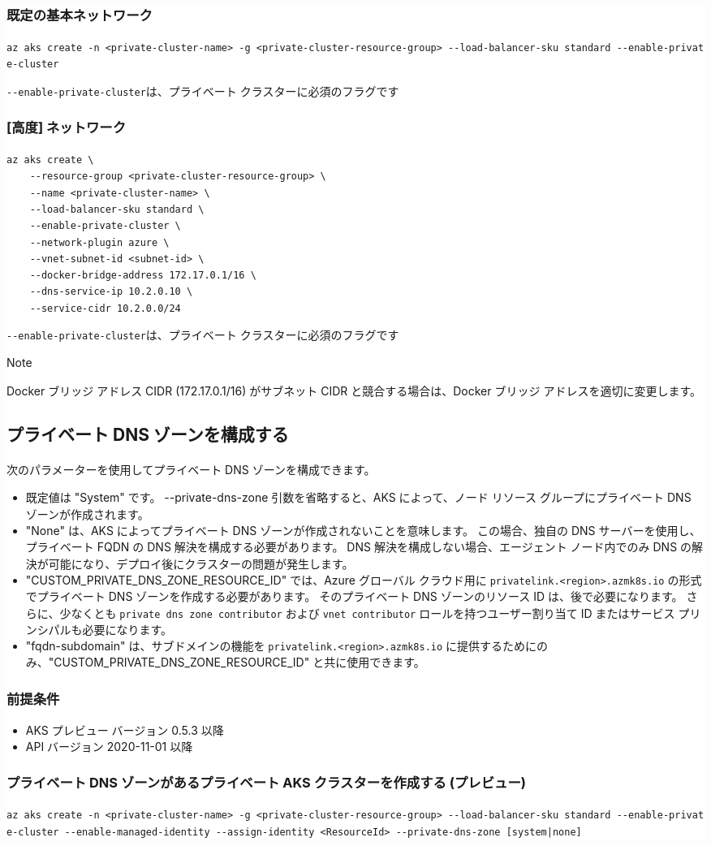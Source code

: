 ### <a name="default-basic-networking"></a>既定の基本ネットワーク 

```azurecli-interactive
az aks create -n <private-cluster-name> -g <private-cluster-resource-group> --load-balancer-sku standard --enable-private-cluster  
```
`--enable-private-cluster`は、プライベート クラスターに必須のフラグです 

### <a name="advanced-networking"></a>[高度] ネットワーク  

```azurecli-interactive
az aks create \
    --resource-group <private-cluster-resource-group> \
    --name <private-cluster-name> \
    --load-balancer-sku standard \
    --enable-private-cluster \
    --network-plugin azure \
    --vnet-subnet-id <subnet-id> \
    --docker-bridge-address 172.17.0.1/16 \
    --dns-service-ip 10.2.0.10 \
    --service-cidr 10.2.0.0/24 
```
`--enable-private-cluster`は、プライベート クラスターに必須のフラグです 

> [!NOTE]
> Docker ブリッジ アドレス CIDR (172.17.0.1/16) がサブネット CIDR と競合する場合は、Docker ブリッジ アドレスを適切に変更します。

## <a name="configure-private-dns-zone"></a>プライベート DNS ゾーンを構成する 

次のパラメーターを使用してプライベート DNS ゾーンを構成できます。

- 既定値は "System" です。 --private-dns-zone 引数を省略すると、AKS によって、ノード リソース グループにプライベート DNS ゾーンが作成されます。
- "None" は、AKS によってプライベート DNS ゾーンが作成されないことを意味します。  この場合、独自の DNS サーバーを使用し、プライベート FQDN の DNS 解決を構成する必要があります。  DNS 解決を構成しない場合、エージェント ノード内でのみ DNS の解決が可能になり、デプロイ後にクラスターの問題が発生します。 
- "CUSTOM_PRIVATE_DNS_ZONE_RESOURCE_ID" では、Azure グローバル クラウド用に `privatelink.<region>.azmk8s.io` の形式でプライベート DNS ゾーンを作成する必要があります。 そのプライベート DNS ゾーンのリソース ID は、後で必要になります。  さらに、少なくとも `private dns zone contributor` および `vnet contributor` ロールを持つユーザー割り当て ID またはサービス プリンシパルも必要になります。
- "fqdn-subdomain" は、サブドメインの機能を `privatelink.<region>.azmk8s.io` に提供するためにのみ、"CUSTOM_PRIVATE_DNS_ZONE_RESOURCE_ID" と共に使用できます。

### <a name="prerequisites"></a>前提条件

* AKS プレビュー バージョン 0.5.3 以降
* API バージョン 2020-11-01 以降

### <a name="create-a-private-aks-cluster-with-private-dns-zone-preview"></a>プライベート DNS ゾーンがあるプライベート AKS クラスターを作成する (プレビュー)

```azurecli-interactive
az aks create -n <private-cluster-name> -g <private-cluster-resource-group> --load-balancer-sku standard --enable-private-cluster --enable-managed-identity --assign-identity <ResourceId> --private-dns-zone [system|none]
```


[az-provider-register]: /cli/azure/provider#az-provider-register
[az-feature-list]: /cli/azure/feature#az-feature-list
[az-extension-add]: /cli/azure/extension#az-extension-add
[az-extension-update]: /cli/azure/extension#az-extension-update
[private-link-service]: ../private-link/private-link-service-overview.md#limitations
[virtual-network-peering]: ../virtual-network/virtual-network-peering-overview.md
[azure-bastion]: ../bastion/tutorial-create-host-portal.md
[express-route-or-vpn]: ../expressroute/expressroute-about-virtual-network-gateways.md
[devops-agents]: /azure/devops/pipelines/agents/agents
[availability-zones]: availability-zones.md